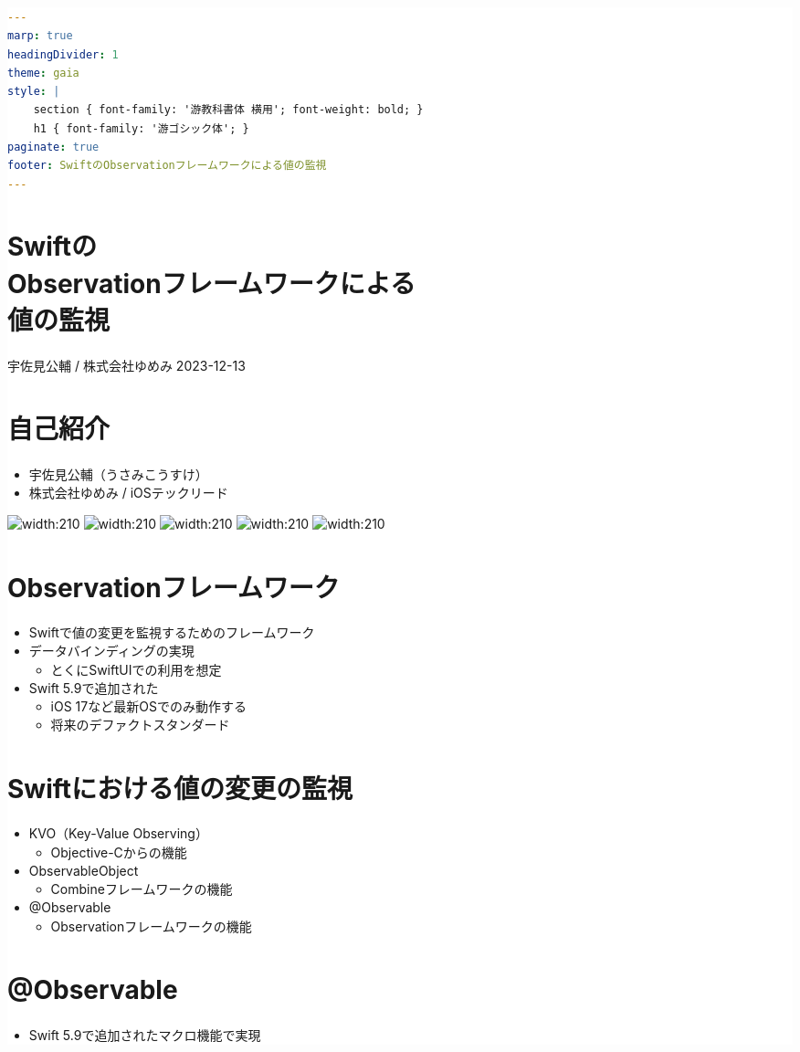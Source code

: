 ```yaml
---
marp: true
headingDivider: 1
theme: gaia
style: |
    section { font-family: '游教科書体 横用'; font-weight: bold; }
    h1 { font-family: '游ゴシック体'; }
paginate: true
footer: SwiftのObservationフレームワークによる値の監視
---
```


# Swiftの<br>Observationフレームワークによる<br>値の監視


宇佐見公輔 / 株式会社ゆめみ
2023-12-13

# 自己紹介

* 宇佐見公輔（うさみこうすけ）
* 株式会社ゆめみ / iOSテックリード

![width:210](https://booth.pximg.net/c4cb0469-30f5-431d-acac-22d09c61cdb5/i/2377560/8886f190-c479-4195-bc8a-bc6c05634fb8.png) ![width:210](https://booth.pximg.net/c4cb0469-30f5-431d-acac-22d09c61cdb5/i/2641333/5384ddb9-7f57-4aa1-aef9-4a339b3ed16f.png) ![width:210](https://booth.pximg.net/c4cb0469-30f5-431d-acac-22d09c61cdb5/i/3622327/6aee6e0d-ecfc-4db3-9e5b-988981cfed9f.png) ![width:210](https://booth.pximg.net/c4cb0469-30f5-431d-acac-22d09c61cdb5/i/4841376/255e28df-c614-4bce-9b1c-4bfe9bb0b5f0.png) ![width:210](https://booth.pximg.net/c4cb0469-30f5-431d-acac-22d09c61cdb5/i/5278270/e9ca14f6-6826-47de-859c-181bc0cc43f7.png)

# Observationフレームワーク

* Swiftで値の変更を監視するためのフレームワーク
* データバインディングの実現
    * とくにSwiftUIでの利用を想定
* Swift 5.9で追加された
    * iOS 17など最新OSでのみ動作する
    * 将来のデファクトスタンダード

# Swiftにおける値の変更の監視

* KVO（Key-Value Observing）
    * Objective-Cからの機能
* ObservableObject
    * Combineフレームワークの機能
* @Observable
    * Observationフレームワークの機能

# @Observable

* Swift 5.9で追加されたマクロ機能で実現
